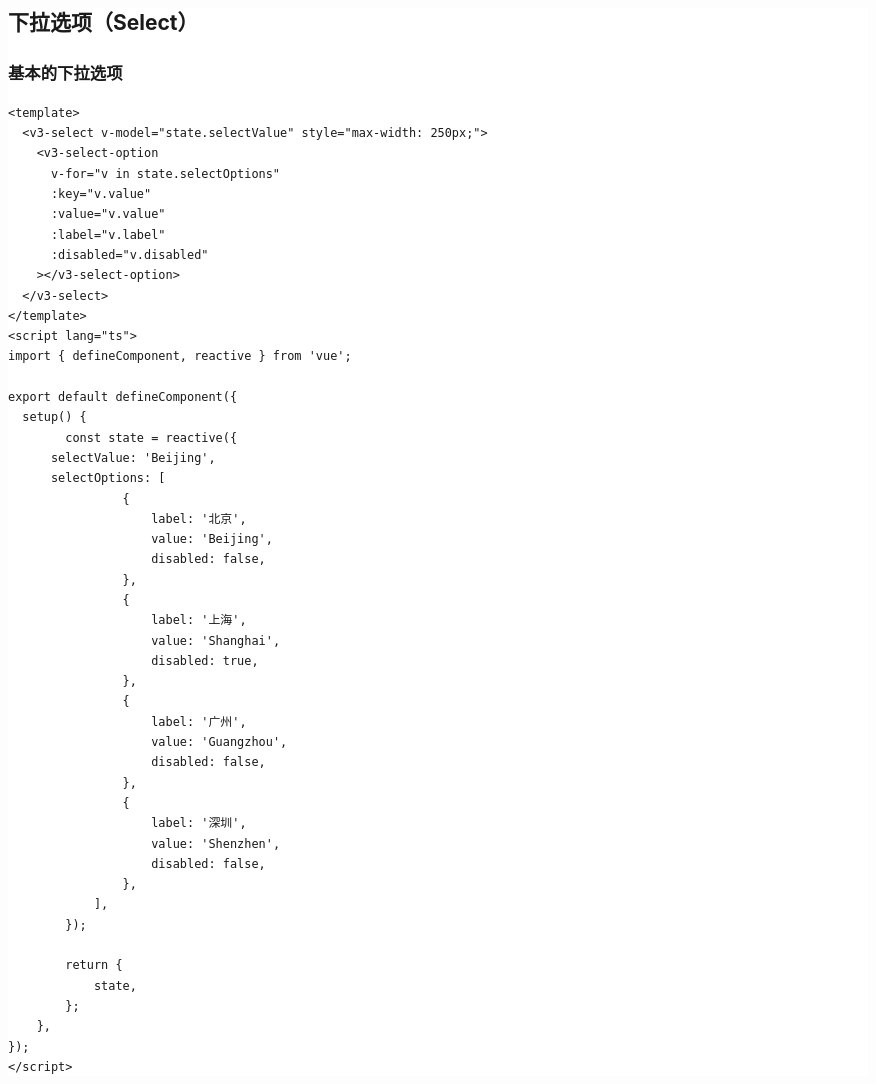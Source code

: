 ## 下拉选项（Select）

### 基本的下拉选项

```vue demo
<template>
  <v3-select v-model="state.selectValue" style="max-width: 250px;">
    <v3-select-option
      v-for="v in state.selectOptions"
      :key="v.value"
      :value="v.value"
      :label="v.label"
      :disabled="v.disabled"
    ></v3-select-option>
  </v3-select>
</template>
<script lang="ts">
import { defineComponent, reactive } from 'vue';

export default defineComponent({
  setup() {
		const state = reactive({
      selectValue: 'Beijing',
      selectOptions: [
				{
					label: '北京',
					value: 'Beijing',
					disabled: false,
				},
				{
					label: '上海',
					value: 'Shanghai',
					disabled: true,
				},
				{
					label: '广州',
					value: 'Guangzhou',
					disabled: false,
				},
				{
					label: '深圳',
					value: 'Shenzhen',
					disabled: false,
				},
			],
		});

		return {
			state,
		};
	},
});
</script>
```
